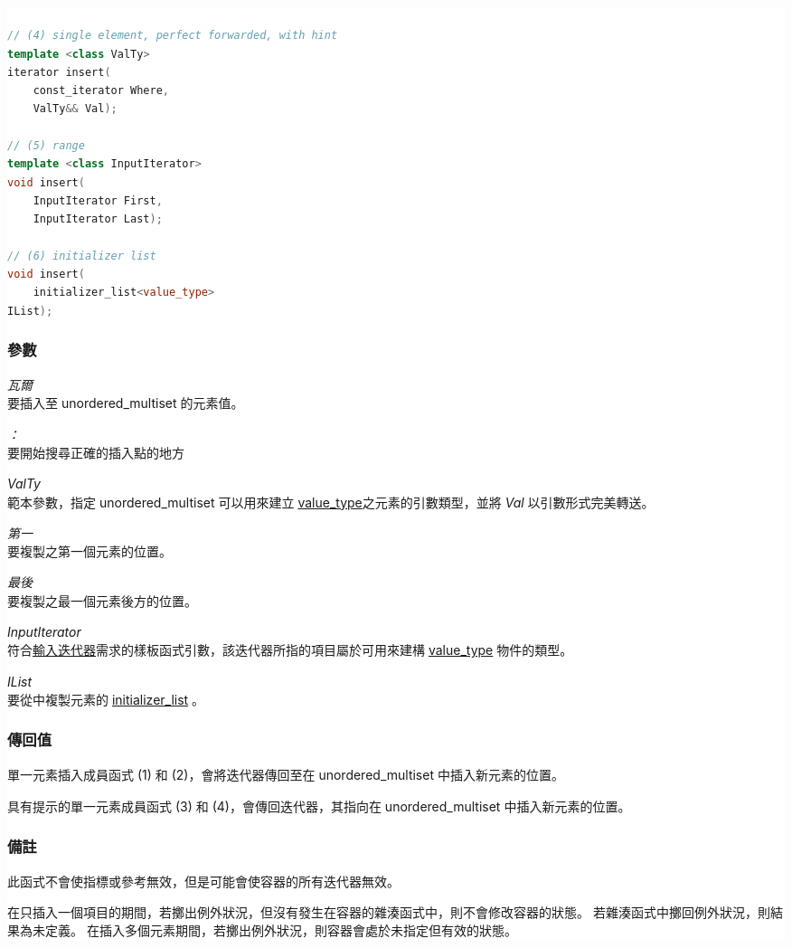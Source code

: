 ```cpp

// (4) single element, perfect forwarded, with hint
template <class ValTy>
iterator insert(
    const_iterator Where,
    ValTy&& Val);

// (5) range
template <class InputIterator>
void insert(
    InputIterator First,
    InputIterator Last);

// (6) initializer list
void insert(
    initializer_list<value_type>
IList);
```

### <a name="parameters"></a>參數

*瓦爾*\
要插入至 unordered_multiset 的元素值。

*：*\
要開始搜尋正確的插入點的地方

*ValTy*\
範本參數，指定 unordered_multiset 可以用來建立 [value_type](../standard-library/map-class.md#value_type)之元素的引數類型，並將 *Val* 以引數形式完美轉送。

*第一*\
要複製之第一個元素的位置。

*最後*\
要複製之最一個元素後方的位置。

*InputIterator*\
符合[輸入迭代器](../standard-library/input-iterator-tag-struct.md)需求的樣板函式引數，該迭代器所指的項目屬於可用來建構 [value_type](../standard-library/map-class.md#value_type) 物件的類型。

*IList*\
要從中複製元素的 [initializer_list](../standard-library/initializer-list.md) 。

### <a name="return-value"></a>傳回值

單一元素插入成員函式 (1) 和 (2)，會將迭代器傳回至在 unordered_multiset 中插入新元素的位置。

具有提示的單一元素成員函式 (3) 和 (4)，會傳回迭代器，其指向在 unordered_multiset 中插入新元素的位置。

### <a name="remarks"></a>備註

此函式不會使指標或參考無效，但是可能會使容器的所有迭代器無效。

在只插入一個項目的期間，若擲出例外狀況，但沒有發生在容器的雜湊函式中，則不會修改容器的狀態。 若雜湊函式中擲回例外狀況，則結果為未定義。 在插入多個元素期間，若擲出例外狀況，則容器會處於未指定但有效的狀態。
